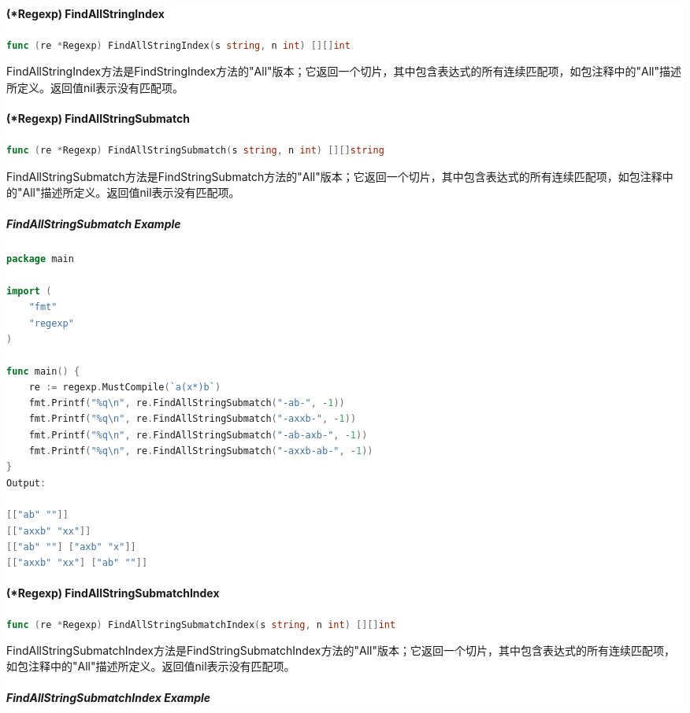 

#### (*Regexp) FindAllStringIndex 

``` go 
func (re *Regexp) FindAllStringIndex(s string, n int) [][]int
```

​	FindAllStringIndex方法是FindStringIndex方法的"All"版本；它返回一个切片，其中包含表达式的所有连续匹配项，如包注释中的"All"描述所定义。返回值nil表示没有匹配项。

#### (*Regexp) FindAllStringSubmatch 

``` go 
func (re *Regexp) FindAllStringSubmatch(s string, n int) [][]string
```

​	FindAllStringSubmatch方法是FindStringSubmatch方法的"All"版本；它返回一个切片，其中包含表达式的所有连续匹配项，如包注释中的"All"描述所定义。返回值nil表示没有匹配项。

##### FindAllStringSubmatch Example

``` go 
package main

import (
	"fmt"
	"regexp"
)

func main() {
	re := regexp.MustCompile(`a(x*)b`)
	fmt.Printf("%q\n", re.FindAllStringSubmatch("-ab-", -1))
	fmt.Printf("%q\n", re.FindAllStringSubmatch("-axxb-", -1))
	fmt.Printf("%q\n", re.FindAllStringSubmatch("-ab-axb-", -1))
	fmt.Printf("%q\n", re.FindAllStringSubmatch("-axxb-ab-", -1))
}
Output:

[["ab" ""]]
[["axxb" "xx"]]
[["ab" ""] ["axb" "x"]]
[["axxb" "xx"] ["ab" ""]]
```



#### (*Regexp) FindAllStringSubmatchIndex 

``` go 
func (re *Regexp) FindAllStringSubmatchIndex(s string, n int) [][]int
```

​	FindAllStringSubmatchIndex方法是FindStringSubmatchIndex方法的"All"版本；它返回一个切片，其中包含表达式的所有连续匹配项，如包注释中的"All"描述所定义。返回值nil表示没有匹配项。

##### FindAllStringSubmatchIndex Example
